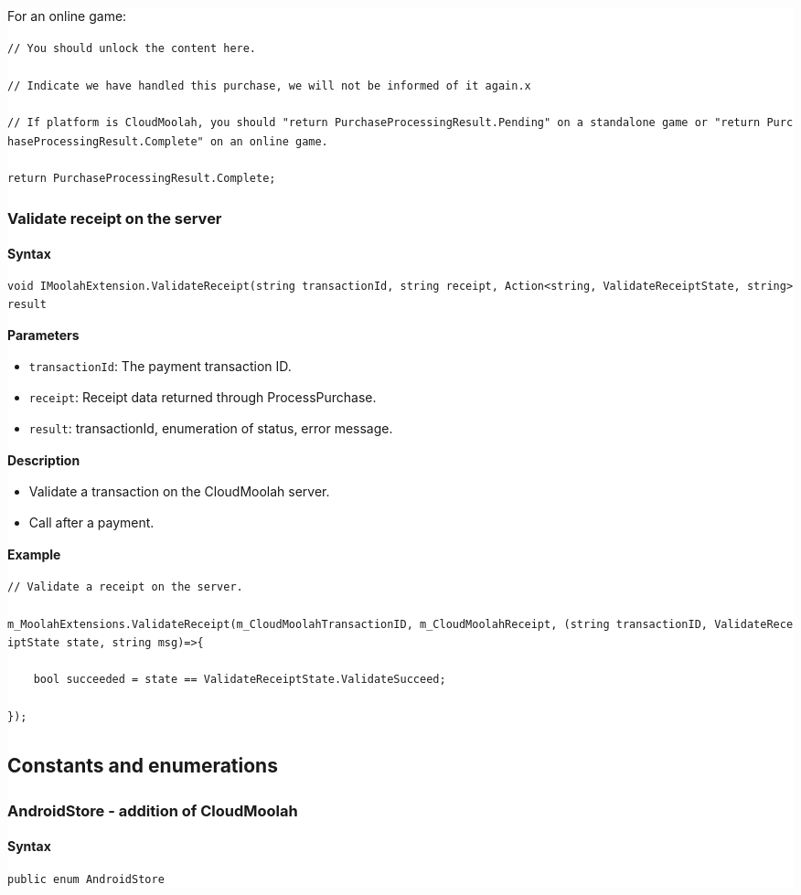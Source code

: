 For an online game:

```
// You should unlock the content here.

// Indicate we have handled this purchase, we will not be informed of it again.x

// If platform is CloudMoolah, you should "return PurchaseProcessingResult.Pending" on a standalone game or "return PurchaseProcessingResult.Complete" on an online game.

return PurchaseProcessingResult.Complete;

```

### Validate receipt on the server

__Syntax__

```
void IMoolahExtension.ValidateReceipt(string transactionId, string receipt, Action<string, ValidateReceiptState, string> result
```

__Parameters__

* `transactionId`: The payment transaction ID.

* `receipt`: Receipt data returned through ProcessPurchase.

* `result`: transactionId, enumeration of status, error message. 

__Description__

* Validate a transaction on the CloudMoolah server.

* Call after a payment.

__Example__

```
// Validate a receipt on the server.

m_MoolahExtensions.ValidateReceipt(m_CloudMoolahTransactionID, m_CloudMoolahReceipt, (string transactionID, ValidateReceiptState state, string msg)=>{

    bool succeeded = state == ValidateReceiptState.ValidateSucceed;

});
```

## Constants and enumerations

### AndroidStore - addition of CloudMoolah

__Syntax__

```
public enum AndroidStore
```
